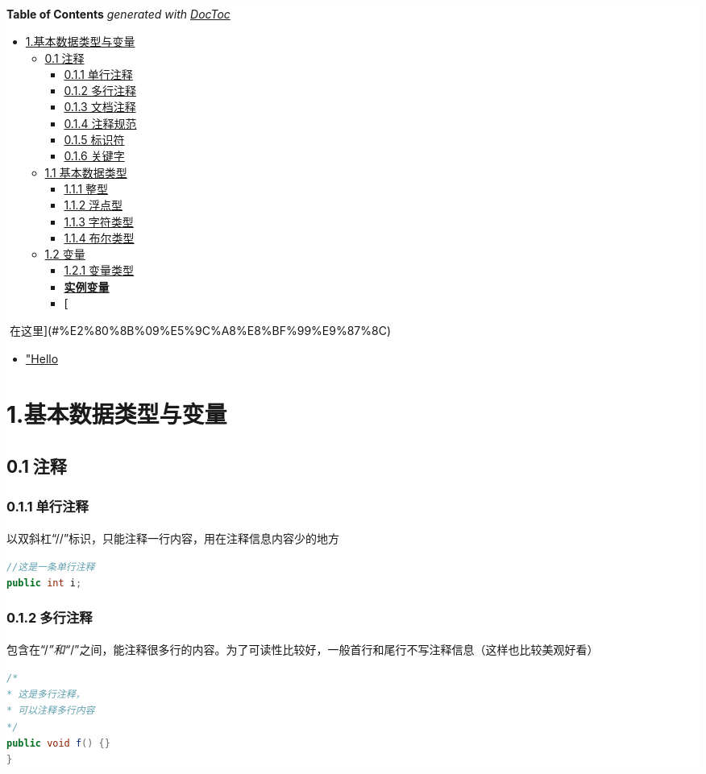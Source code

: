 

**Table of Contents**  *generated with [DocToc](https://github.com/thlorenz/doctoc)*

- [1.基本数据类型与变量](#1%E5%9F%BA%E6%9C%AC%E6%95%B0%E6%8D%AE%E7%B1%BB%E5%9E%8B%E4%B8%8E%E5%8F%98%E9%87%8F)
  - [0.1 注释](#01-%E6%B3%A8%E9%87%8A)
    - [0.1.1 单行注释](#011-%E5%8D%95%E8%A1%8C%E6%B3%A8%E9%87%8A)
    - [0.1.2 多行注释](#012-%E5%A4%9A%E8%A1%8C%E6%B3%A8%E9%87%8A)
    - [0.1.3 文档注释](#013-%E6%96%87%E6%A1%A3%E6%B3%A8%E9%87%8A)
    - [0.1.4 注释规范](#014-%E6%B3%A8%E9%87%8A%E8%A7%84%E8%8C%83)
    - [0.1.5 标识符](#015-%E6%A0%87%E8%AF%86%E7%AC%A6)
    - [0.1.6 关键字](#016-%E5%85%B3%E9%94%AE%E5%AD%97)
  - [1.1 基本数据类型](#11-%E5%9F%BA%E6%9C%AC%E6%95%B0%E6%8D%AE%E7%B1%BB%E5%9E%8B)
    - [1.1.1 整型](#111-%E6%95%B4%E5%9E%8B)
    - [1.1.2 浮点型](#112-%E6%B5%AE%E7%82%B9%E5%9E%8B)
    - [1.1.3 字符类型](#113-%E5%AD%97%E7%AC%A6%E7%B1%BB%E5%9E%8B)
    - [1.1.4 布尔类型](#114-%E5%B8%83%E5%B0%94%E7%B1%BB%E5%9E%8B)
  - [1.2 变量](#12-%E5%8F%98%E9%87%8F)
    - [1.2.1 变量类型](#121-%E5%8F%98%E9%87%8F%E7%B1%BB%E5%9E%8B)
    - [
    **实例变量**](#%E5%AE%9E%E4%BE%8B%E5%8F%98%E9%87%8F)
    - [

​	在这里](#%E2%80%8B%09%E5%9C%A8%E8%BF%99%E9%87%8C)
  - [
"Hello](#hello)



# 1.基本数据类型与变量

## 0.1 注释

### 0.1.1 单行注释

以双斜杠“//”标识，只能注释一行内容，用在注释信息内容少的地方

```java
//这是一条单行注释 
public int i;
```

### 0.1.2 多行注释

包含在“/*”和“*/”之间，能注释很多行的内容。为了可读性比较好，一般首行和尾行不写注释信息（这样也比较美观好看）

```java
/* 
* 这是多行注释，
* 可以注释多行内容
*/ 
public void f() {}
}
```
